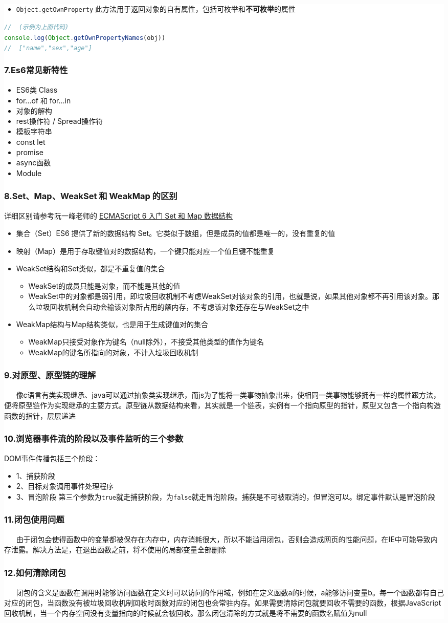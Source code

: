 - `Object.getOwnProperty` 此方法用于返回对象的自有属性，包括可枚举和**不可枚举**的属性
```javascript
//	(示例为上面代码)
console.log(Object.getOwnPropertyNames(obj))
//	["name","sex","age"]
```

### 7.Es6常见新特性
- ES6类 Class
- for...of 和 for...in
- 对象的解构
- rest操作符 / Spread操作符
- 模板字符串
- const let
- promise
- async函数
- Module

### 8.Set、Map、WeakSet 和 WeakMap 的区别
详细区别请参考阮一峰老师的 [ECMAScript 6 入门 Set 和 Map 数据结构](https://es6.ruanyifeng.com/#docs/set-map)
- 集合（Set）ES6 提供了新的数据结构 Set。它类似于数组，但是成员的值都是唯一的，没有重复的值

- 映射（Map）是用于存取键值对的数据结构，一个键只能对应一个值且键不能重复

- WeakSet结构和Set类似，都是不重复值的集合
  - WeakSet的成员只能是对象，而不能是其他的值
  - WeakSet中的对象都是弱引用，即垃圾回收机制不考虑WeakSet对该对象的引用，也就是说，如果其他对象都不再引用该对象。那么垃圾回收机制会自动会输该对象所占用的额内存，不考虑该对象还存在与WeakSet之中
  
- WeakMap结构与Map结构类似，也是用于生成键值对的集合
  - WeakMap只接受对象作为键名（null除外），不接受其他类型的值作为键名
  - WeakMap的键名所指向的对象，不计入垃圾回收机制

### 9.对原型、原型链的理解
&nbsp;&nbsp;&nbsp;&nbsp;&nbsp;&nbsp;像c语言有类实现继承、java可以通过抽象类实现继承，而js为了能将一类事物抽象出来，使相同一类事物能够拥有一样的属性跟方法，便将原型链作为实现继承的主要方式。原型链从数据结构来看，其实就是一个链表，实例有一个指向原型的指针，原型又包含一个指向构造函数的指针，层层递进

### 10.浏览器事件流的阶段以及事件监听的三个参数
DOM事件传播包括三个阶段：
- 1、捕获阶段
- 2、目标对象调用事件处理程序
- 3、冒泡阶段
第三个参数为`true`就走捕获阶段，为`false`就走冒泡阶段。捕获是不可被取消的，但冒泡可以。绑定事件默认是冒泡阶段

### 11.闭包使用问题
&nbsp;&nbsp;&nbsp;&nbsp;&nbsp;&nbsp;由于闭包会使得函数中的变量都被保存在内存中，内存消耗很大，所以不能滥用闭包，否则会造成网页的性能问题，在IE中可能导致内存泄露。解决方法是，在退出函数之前，将不使用的局部变量全部删除

### 12.如何清除闭包
&nbsp;&nbsp;&nbsp;&nbsp;&nbsp;&nbsp;闭包的含义是函数在调用时能够访问函数在定义时可以访问的作用域，例如在定义函数a的时候，a能够访问变量b。每一个函数都有自己对应的闭包，当函数没有被垃圾回收机制回收时函数对应的闭包也会常驻内存。如果需要清除闭包就要回收不需要的函数，根据JavaScript回收机制，当一个内存空间没有变量指向的时候就会被回收。那么闭包清除的方式就是将不需要的函数名赋值为null
